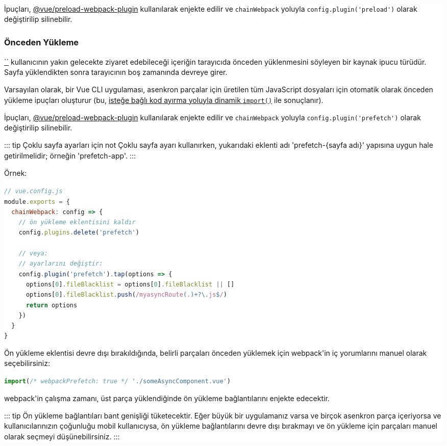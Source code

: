 İpuçları, [@vue/preload-webpack-plugin](https://github.com/vuejs/preload-webpack-plugin) kullanılarak enjekte edilir ve `chainWebpack` yoluyla `config.plugin('preload')` olarak değiştirilip silinebilir.

### Önceden Yükleme

[``](https://developer.mozilla.org/en-US/docs/Web/HTTP/Link_prefetching_FAQ) kullanıcının yakın gelecekte ziyaret edebileceği içeriğin tarayıcıda önceden yüklenmesini söyleyen bir kaynak ipucu türüdür. Sayfa yüklendikten sonra tarayıcının boş zamanında devreye girer.

Varsayılan olarak, bir Vue CLI uygulaması, asenkron parçalar için üretilen tüm JavaScript dosyaları için otomatik olarak önceden yükleme ipuçları oluşturur (bu, [isteğe bağlı kod ayırma yoluyla dinamik `import()`](https://webpack.js.org/guides/code-splitting/#dynamic-imports) ile sonuçlanır).

İpuçları, [@vue/preload-webpack-plugin](https://github.com/vuejs/preload-webpack-plugin) kullanılarak enjekte edilir ve `chainWebpack` yoluyla `config.plugin('prefetch')` olarak değiştirilip silinebilir.

::: tip Çoklu sayfa ayarları için not
Çoklu sayfa ayarı kullanırken, yukarıdaki eklenti adı 'prefetch-{sayfa adı}' yapısına uygun hale getirilmelidir; örneğin 'prefetch-app'.
:::

Örnek:

```js
// vue.config.js
module.exports = {
  chainWebpack: config => {
    // ön yükleme eklentisini kaldır
    config.plugins.delete('prefetch')

    // veya:
    // ayarlarını değiştir:
    config.plugin('prefetch').tap(options => {
      options[0].fileBlacklist = options[0].fileBlacklist || []
      options[0].fileBlacklist.push(/myasyncRoute(.)+?\.js$/)
      return options
    })
  }
}
```

Ön yükleme eklentisi devre dışı bırakıldığında, belirli parçaları önceden yüklemek için webpack'in iç yorumlarını manuel olarak seçebilirsiniz:

```js
import(/* webpackPrefetch: true */ './someAsyncComponent.vue')
```

webpack'in çalışma zamanı, üst parça yüklendiğinde ön yükleme bağlantılarını enjekte edecektir.

::: tip
Ön yükleme bağlantıları bant genişliği tüketecektir. Eğer büyük bir uygulamanız varsa ve birçok asenkron parça içeriyorsa ve kullanıcılarınızın çoğunluğu mobil kullanıcıysa, ön yükleme bağlantılarını devre dışı bırakmayı ve ön yükleme için parçaları manuel olarak seçmeyi düşünebilirsiniz.
:::
